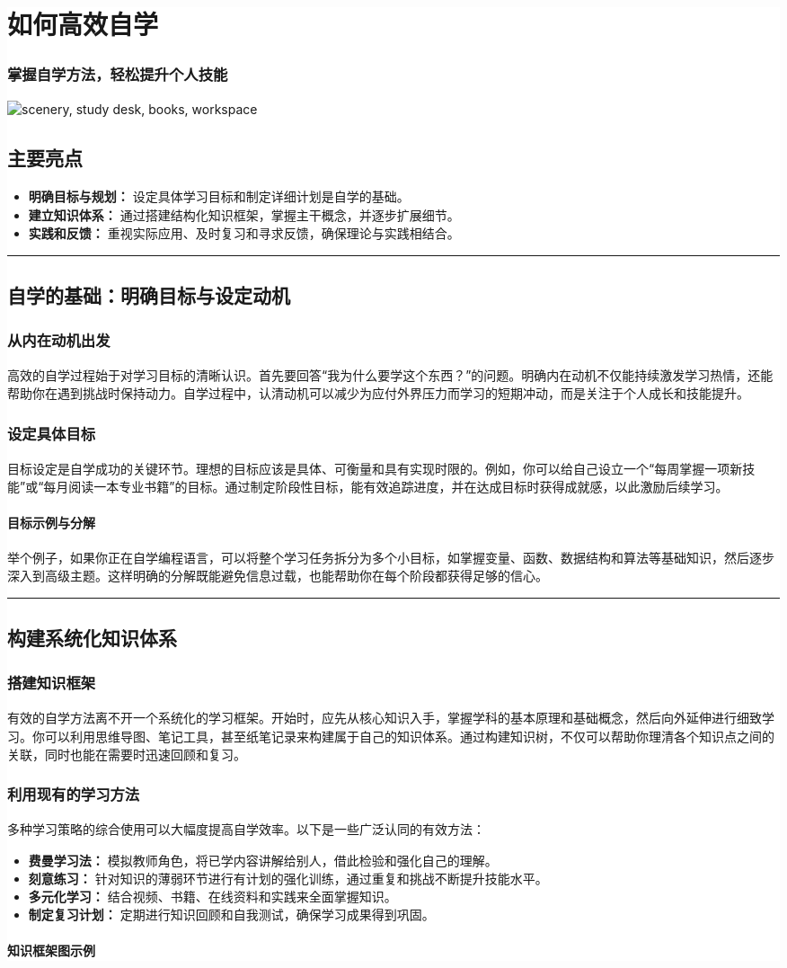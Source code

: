 如何高效自学
======

### 掌握自学方法，轻松提升个人技能

![scenery, study desk, books, workspace](https://storage.googleapis.com/e-object-409003.firebasestorage.app/efficient-self-learning-bwthw2e611.jpg)

主要亮点
----

* **明确目标与规划：** 设定具体学习目标和制定详细计划是自学的基础。
* **建立知识体系：** 通过搭建结构化知识框架，掌握主干概念，并逐步扩展细节。
* **实践和反馈：** 重视实际应用、及时复习和寻求反馈，确保理论与实践相结合。

---

自学的基础：明确目标与设定动机
---------------

### 从内在动机出发

高效的自学过程始于对学习目标的清晰认识。首先要回答“我为什么要学这个东西？”的问题。明确内在动机不仅能持续激发学习热情，还能帮助你在遇到挑战时保持动力。自学过程中，认清动机可以减少为应付外界压力而学习的短期冲动，而是关注于个人成长和技能提升。

### 设定具体目标

目标设定是自学成功的关键环节。理想的目标应该是具体、可衡量和具有实现时限的。例如，你可以给自己设立一个“每周掌握一项新技能”或“每月阅读一本专业书籍”的目标。通过制定阶段性目标，能有效追踪进度，并在达成目标时获得成就感，以此激励后续学习。

#### 目标示例与分解

举个例子，如果你正在自学编程语言，可以将整个学习任务拆分为多个小目标，如掌握变量、函数、数据结构和算法等基础知识，然后逐步深入到高级主题。这样明确的分解既能避免信息过载，也能帮助你在每个阶段都获得足够的信心。

---

构建系统化知识体系
---------

### 搭建知识框架

有效的自学方法离不开一个系统化的学习框架。开始时，应先从核心知识入手，掌握学科的基本原理和基础概念，然后向外延伸进行细致学习。你可以利用思维导图、笔记工具，甚至纸笔记录来构建属于自己的知识体系。通过构建知识树，不仅可以帮助你理清各个知识点之间的关联，同时也能在需要时迅速回顾和复习。

### 利用现有的学习方法

多种学习策略的综合使用可以大幅度提高自学效率。以下是一些广泛认同的有效方法：

* **费曼学习法：** 模拟教师角色，将已学内容讲解给别人，借此检验和强化自己的理解。
* **刻意练习：** 针对知识的薄弱环节进行有计划的强化训练，通过重复和挑战不断提升技能水平。
* **多元化学习：** 结合视频、书籍、在线资料和实践来全面掌握知识。
* **制定复习计划：** 定期进行知识回顾和自我测试，确保学习成果得到巩固。

#### 知识框架图示例
